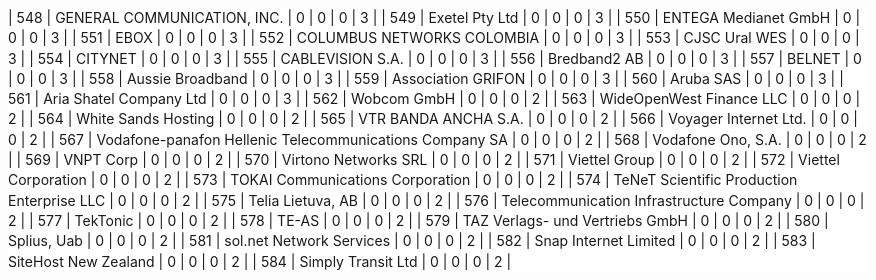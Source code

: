 |  548 | GENERAL COMMUNICATION, INC.                                                                  |             0    |       0    |      0    |         3 |
|  549 | Exetel Pty Ltd                                                                               |             0    |       0    |      0    |         3 |
|  550 | ENTEGA Medianet GmbH                                                                         |             0    |       0    |      0    |         3 |
|  551 | EBOX                                                                                         |             0    |       0    |      0    |         3 |
|  552 | COLUMBUS NETWORKS COLOMBIA                                                                   |             0    |       0    |      0    |         3 |
|  553 | CJSC Ural WES                                                                                |             0    |       0    |      0    |         3 |
|  554 | CITYNET                                                                                      |             0    |       0    |      0    |         3 |
|  555 | CABLEVISION S.A.                                                                             |             0    |       0    |      0    |         3 |
|  556 | Bredband2 AB                                                                                 |             0    |       0    |      0    |         3 |
|  557 | BELNET                                                                                       |             0    |       0    |      0    |         3 |
|  558 | Aussie Broadband                                                                             |             0    |       0    |      0    |         3 |
|  559 | Association GRIFON                                                                           |             0    |       0    |      0    |         3 |
|  560 | Aruba SAS                                                                                    |             0    |       0    |      0    |         3 |
|  561 | Aria Shatel Company Ltd                                                                      |             0    |       0    |      0    |         3 |
|  562 | Wobcom GmbH                                                                                  |             0    |       0    |      0    |         2 |
|  563 | WideOpenWest Finance LLC                                                                     |             0    |       0    |      0    |         2 |
|  564 | White Sands Hosting                                                                          |             0    |       0    |      0    |         2 |
|  565 | VTR BANDA ANCHA S.A.                                                                         |             0    |       0    |      0    |         2 |
|  566 | Voyager Internet Ltd.                                                                        |             0    |       0    |      0    |         2 |
|  567 | Vodafone-panafon Hellenic Telecommunications Company SA                                      |             0    |       0    |      0    |         2 |
|  568 | Vodafone Ono, S.A.                                                                           |             0    |       0    |      0    |         2 |
|  569 | VNPT Corp                                                                                    |             0    |       0    |      0    |         2 |
|  570 | Virtono Networks SRL                                                                         |             0    |       0    |      0    |         2 |
|  571 | Viettel Group                                                                                |             0    |       0    |      0    |         2 |
|  572 | Viettel Corporation                                                                          |             0    |       0    |      0    |         2 |
|  573 | TOKAI Communications Corporation                                                             |             0    |       0    |      0    |         2 |
|  574 | TeNeT Scientific Production Enterprise LLC                                                   |             0    |       0    |      0    |         2 |
|  575 | Telia Lietuva, AB                                                                            |             0    |       0    |      0    |         2 |
|  576 | Telecommunication Infrastructure Company                                                     |             0    |       0    |      0    |         2 |
|  577 | TekTonic                                                                                     |             0    |       0    |      0    |         2 |
|  578 | TE-AS                                                                                        |             0    |       0    |      0    |         2 |
|  579 | TAZ Verlags- und Vertriebs GmbH                                                              |             0    |       0    |      0    |         2 |
|  580 | Splius, Uab                                                                                  |             0    |       0    |      0    |         2 |
|  581 | sol.net Network Services                                                                     |             0    |       0    |      0    |         2 |
|  582 | Snap Internet Limited                                                                        |             0    |       0    |      0    |         2 |
|  583 | SiteHost New Zealand                                                                         |             0    |       0    |      0    |         2 |
|  584 | Simply Transit Ltd                                                                           |             0    |       0    |      0    |         2 |